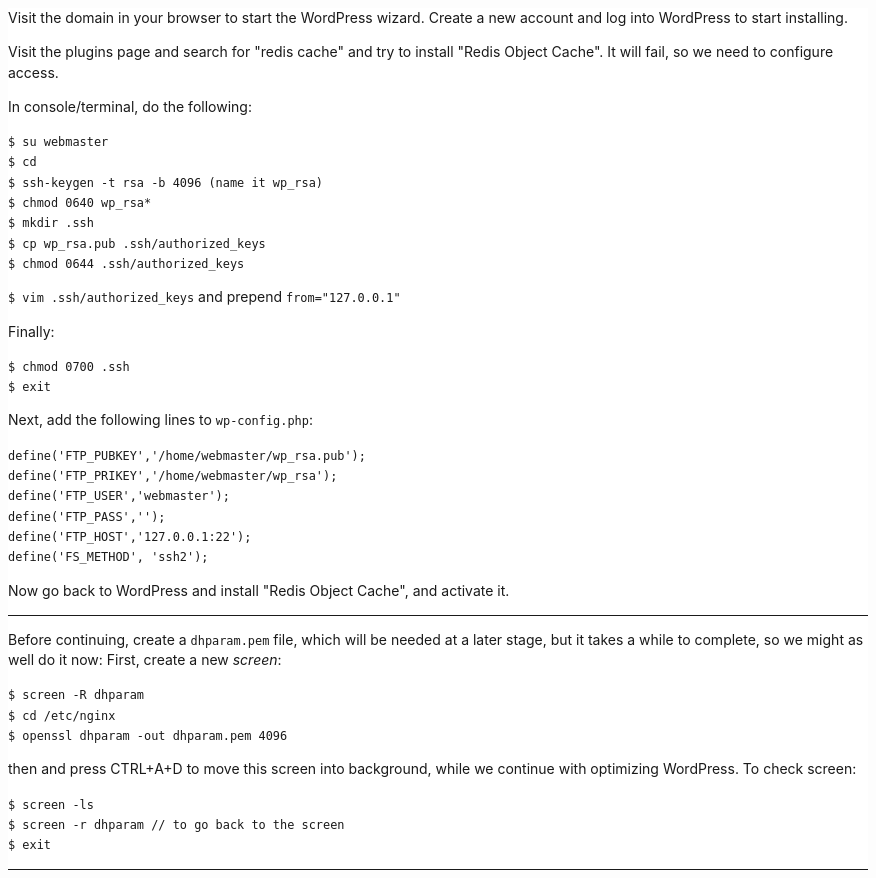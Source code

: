 Visit the domain in your browser to start the WordPress wizard.
Create a new account and log into WordPress to start installing.

Visit the plugins page and search for "redis cache" and try to install "Redis Object Cache". It will fail, so we need to configure access.

In console/terminal, do the following:

```
$ su webmaster
$ cd
$ ssh-keygen -t rsa -b 4096 (name it wp_rsa)
$ chmod 0640 wp_rsa*
$ mkdir .ssh
$ cp wp_rsa.pub .ssh/authorized_keys
$ chmod 0644 .ssh/authorized_keys
```

`$ vim .ssh/authorized_keys` and prepend `from="127.0.0.1"`

Finally:
```
$ chmod 0700 .ssh
$ exit
```

Next, add the following lines to `wp-config.php`:

```
define('FTP_PUBKEY','/home/webmaster/wp_rsa.pub');
define('FTP_PRIKEY','/home/webmaster/wp_rsa');
define('FTP_USER','webmaster');
define('FTP_PASS','');
define('FTP_HOST','127.0.0.1:22');
define('FS_METHOD', 'ssh2');
```

Now go back to WordPress and install "Redis Object Cache", and activate it.

---

Before continuing, create a `dhparam.pem` file, which will be needed at a later stage, but it takes a while to complete, so we might as well do it now:
First, create a new _screen_:

```
$ screen -R dhparam
$ cd /etc/nginx
$ openssl dhparam -out dhparam.pem 4096 
```

then and press CTRL+A+D to move this screen into background, while we continue with optimizing WordPress.
To check screen:

```
$ screen -ls
$ screen -r dhparam // to go back to the screen
$ exit
```
---
